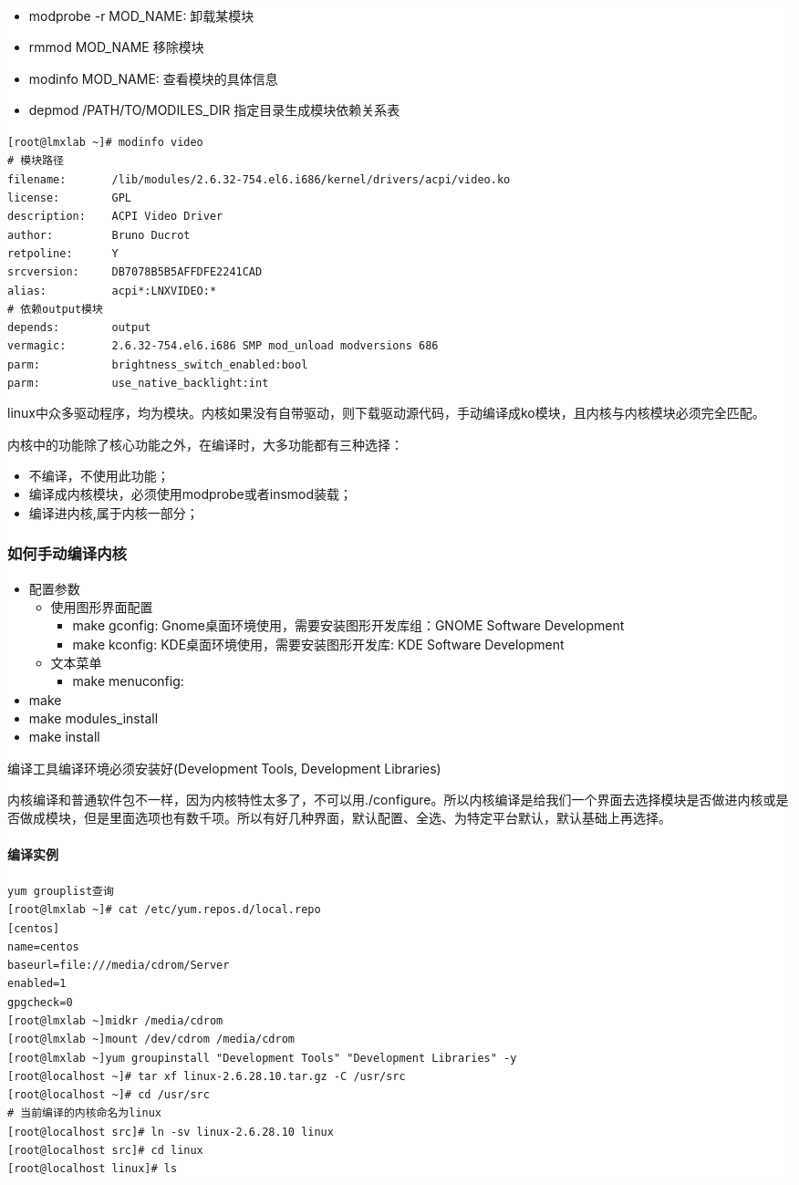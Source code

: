 - modprobe -r MOD_NAME: 卸载某模块
- rmmod MOD_NAME 移除模块

- modinfo MOD_NAME: 查看模块的具体信息

- depmod /PATH/TO/MODILES_DIR 指定目录生成模块依赖关系表

```shell
[root@lmxlab ~]# modinfo video
# 模块路径
filename:       /lib/modules/2.6.32-754.el6.i686/kernel/drivers/acpi/video.ko
license:        GPL
description:    ACPI Video Driver
author:         Bruno Ducrot
retpoline:      Y
srcversion:     DB7078B5B5AFFDFE2241CAD
alias:          acpi*:LNXVIDEO:*
# 依赖output模块
depends:        output
vermagic:       2.6.32-754.el6.i686 SMP mod_unload modversions 686
parm:           brightness_switch_enabled:bool
parm:           use_native_backlight:int
```

linux中众多驱动程序，均为模块。内核如果没有自带驱动，则下载驱动源代码，手动编译成ko模块，且内核与内核模块必须完全匹配。

内核中的功能除了核心功能之外，在编译时，大多功能都有三种选择：

- 不编译，不使用此功能；
- 编译成内核模块，必须使用modprobe或者insmod装载；
- 编译进内核,属于内核一部分；

### 如何手动编译内核

- 配置参数
  - 使用图形界面配置
    - make gconfig: Gnome桌面环境使用，需要安装图形开发库组：GNOME Software Development
    - make kconfig: KDE桌面环境使用，需要安装图形开发库: KDE Software Development
  - 文本菜单
    - make menuconfig: 
- make
- make modules_install
- make install

编译工具编译环境必须安装好(Development Tools, Development Libraries)

内核编译和普通软件包不一样，因为内核特性太多了，不可以用./configure。所以内核编译是给我们一个界面去选择模块是否做进内核或是否做成模块，但是里面选项也有数千项。所以有好几种界面，默认配置、全选、为特定平台默认，默认基础上再选择。

#### 编译实例

```shell
yum grouplist查询
[root@lmxlab ~]# cat /etc/yum.repos.d/local.repo
[centos]
name=centos
baseurl=file:///media/cdrom/Server
enabled=1
gpgcheck=0
[root@lmxlab ~]midkr /media/cdrom
[root@lmxlab ~]mount /dev/cdrom /media/cdrom
[root@lmxlab ~]yum groupinstall "Development Tools" "Development Libraries" -y
[root@localhost ~]# tar xf linux-2.6.28.10.tar.gz -C /usr/src
[root@localhost ~]# cd /usr/src
# 当前编译的内核命名为linux
[root@localhost src]# ln -sv linux-2.6.28.10 linux
[root@localhost src]# cd linux
[root@localhost linux]# ls
```
